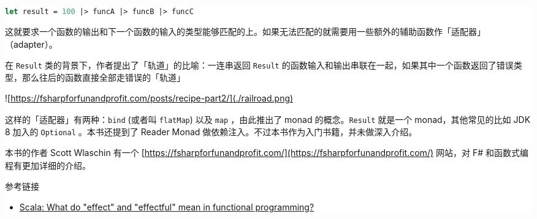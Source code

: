 ```fsharp
let result = 100 |> funcA |> funcB |> funcC
```

这就要求一个函数的输出和下一个函数的输入的类型能够匹配的上。如果无法匹配的就需要用一些额外的辅助函数作「适配器」（adapter）。

在 `Result` 类的背景下，作者提出了「轨道」的比喻：一连串返回 `Result` 的函数输入和输出串联在一起，如果其中一个函数返回了错误类型，那么往后的函数直接全部走错误的「轨道」

![https://fsharpforfunandprofit.com/posts/recipe-part2/](./railroad.png)

这样的「适配器」有两种：`bind` (或者叫 `flatMap`) 以及 `map` ，由此推出了 monad 的概念。`Result` 就是一个 monad，其他常见的比如 JDK 8 加入的 `Optional` 。本书还提到了 Reader Monad 做依赖注入。不过本书作为入门书籍，并未做深入介绍。

本书的作者 Scott Wlaschin 有一个 [https://fsharpforfunandprofit.com/](https://fsharpforfunandprofit.com/) 网站，对 F# 和函数式编程有更加详细的介绍。

参考链接

- [Scala: What do "effect" and "effectful" mean in functional programming?](https://alvinalexander.com/scala/what-effects-effectful-mean-in-functional-programming/)